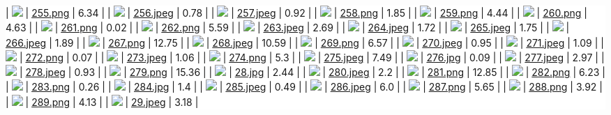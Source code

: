 | ![](255.png) | [255.png](255.png) | 6.34 |
| ![](256.jpeg) | [256.jpeg](256.jpeg) | 0.78 |
| ![](257.jpeg) | [257.jpeg](257.jpeg) | 0.92 |
| ![](258.png) | [258.png](258.png) | 1.85 |
| ![](259.png) | [259.png](259.png) | 4.44 |
| ![](260.png) | [260.png](260.png) | 4.63 |
| ![](261.png) | [261.png](261.png) | 0.02 |
| ![](262.png) | [262.png](262.png) | 5.59 |
| ![](263.jpeg) | [263.jpeg](263.jpeg) | 2.69 |
| ![](264.jpeg) | [264.jpeg](264.jpeg) | 1.72 |
| ![](265.jpeg) | [265.jpeg](265.jpeg) | 1.75 |
| ![](266.jpeg) | [266.jpeg](266.jpeg) | 1.89 |
| ![](267.png) | [267.png](267.png) | 12.75 |
| ![](268.jpeg) | [268.jpeg](268.jpeg) | 10.59 |
| ![](269.png) | [269.png](269.png) | 6.57 |
| ![](270.jpeg) | [270.jpeg](270.jpeg) | 0.95 |
| ![](271.jpeg) | [271.jpeg](271.jpeg) | 1.09 |
| ![](272.png) | [272.png](272.png) | 0.07 |
| ![](273.jpeg) | [273.jpeg](273.jpeg) | 1.06 |
| ![](274.png) | [274.png](274.png) | 5.3 |
| ![](275.jpeg) | [275.jpeg](275.jpeg) | 7.49 |
| ![](276.jpg) | [276.jpg](276.jpg) | 0.09 |
| ![](277.jpeg) | [277.jpeg](277.jpeg) | 2.97 |
| ![](278.jpeg) | [278.jpeg](278.jpeg) | 0.93 |
| ![](279.png) | [279.png](279.png) | 15.36 |
| ![](28.jpg) | [28.jpg](28.jpg) | 2.44 |
| ![](280.jpeg) | [280.jpeg](280.jpeg) | 2.2 |
| ![](281.png) | [281.png](281.png) | 12.85 |
| ![](282.png) | [282.png](282.png) | 6.23 |
| ![](283.png) | [283.png](283.png) | 0.26 |
| ![](284.jpg) | [284.jpg](284.jpg) | 1.4 |
| ![](285.jpeg) | [285.jpeg](285.jpeg) | 0.49 |
| ![](286.jpeg) | [286.jpeg](286.jpeg) | 6.0 |
| ![](287.png) | [287.png](287.png) | 5.65 |
| ![](288.png) | [288.png](288.png) | 3.92 |
| ![](289.png) | [289.png](289.png) | 4.13 |
| ![](29.jpeg) | [29.jpeg](29.jpeg) | 3.18 |